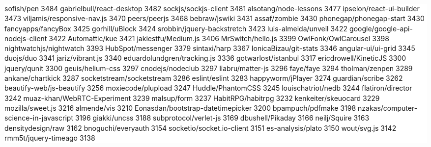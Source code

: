 sofish/pen                                 3484
gabrielbull/react-desktop                  3482
sockjs/sockjs-client                       3481
alsotang/node-lessons                      3477
ipselon/react-ui-builder                   3473
viljamis/responsive-nav.js                 3470
peers/peerjs                               3468
bebraw/jswiki                              3431
assaf/zombie                               3430
phonegap/phonegap-start                    3430
fancyapps/fancyBox                         3425
gorhill/uBlock                             3424
srobbin/jquery-backstretch                 3423
luis-almeida/unveil                        3422
google/google-api-nodejs-client            3422
Automattic/kue                             3421
jakiestfu/Medium.js                        3406
MrSwitch/hello.js                          3399
OwlFonk/OwlCarousel                        3398
nightwatchjs/nightwatch                    3393
HubSpot/messenger                          3379
sintaxi/harp                               3367
IonicaBizau/git-stats                      3346
angular-ui/ui-grid                         3345
duojs/duo                                  3341
jariz/vibrant.js                           3340
eduardolundgren/tracking.js                3336
gotwarlost/istanbul                        3317
ericdrowell/KineticJS                      3300
jquery/qunit                               3300
geuis/helium-css                           3297
cnodejs/nodeclub                           3297
liabru/matter-js                           3296
faye/faye                                  3294
tholman/zenpen                             3289
ankane/chartkick                           3287
socketstream/socketstream                  3286
eslint/eslint                              3283
happyworm/jPlayer                          3274
guardian/scribe                            3262
beautify-web/js-beautify                   3256
moxiecode/plupload                         3247
Huddle/PhantomCSS                          3245
louischatriot/nedb                         3244
flatiron/director                          3242
muaz-khan/WebRTC-Experiment                3239
malsup/form                                3237
HabitRPG/habitrpg                          3232
kenkeiter/skeuocard                        3229
mozilla/sweet.js                           3216
almende/vis                                3210
Eonasdan/bootstrap-datetimepicker          3200
bpampuch/pdfmake                           3198
nzakas/computer-science-in-javascript      3196
giakki/uncss                               3188
subprotocol/verlet-js                      3169
dbushell/Pikaday                           3166
neilj/Squire                               3163
densitydesign/raw                          3162
bnoguchi/everyauth                         3154
socketio/socket.io-client                  3151
es-analysis/plato                          3150
wout/svg.js                                3142
rmm5t/jquery-timeago                       3138